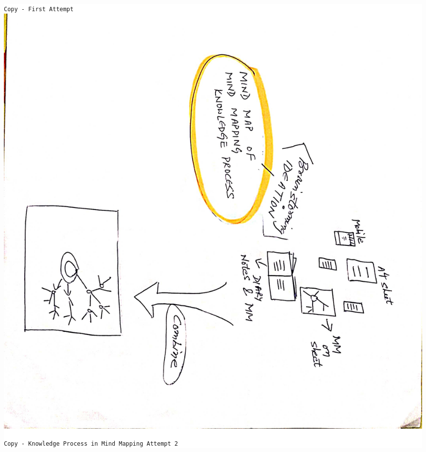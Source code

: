 `Copy - First Attempt`
![Copy of A Mind Map First Attempt](kp-1.jpg)

`Copy - Knowledge Process in Mind Mapping Attempt 2`